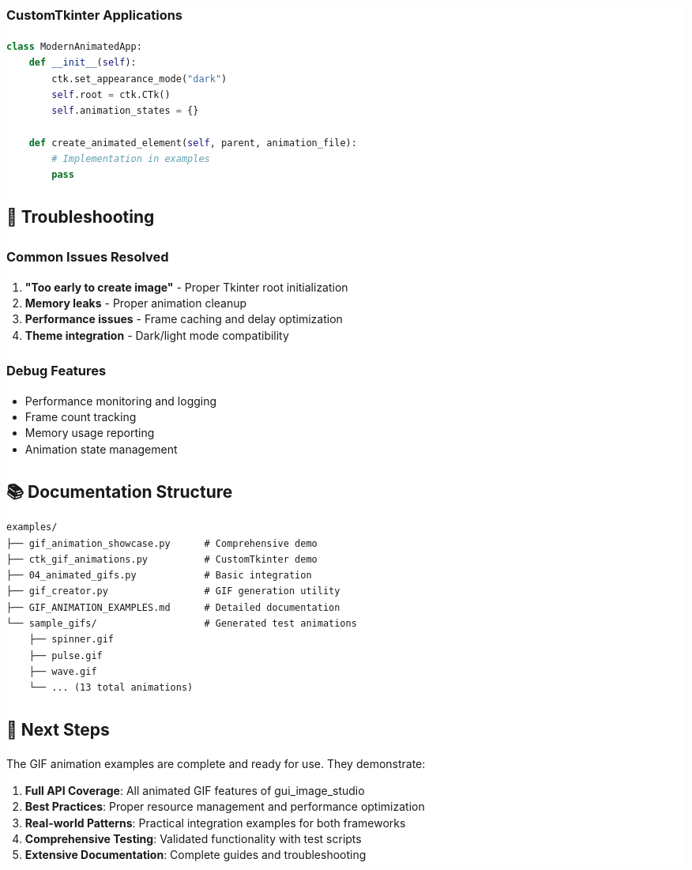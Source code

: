 ### CustomTkinter Applications

```python
class ModernAnimatedApp:
    def __init__(self):
        ctk.set_appearance_mode("dark")
        self.root = ctk.CTk()
        self.animation_states = {}

    def create_animated_element(self, parent, animation_file):
        # Implementation in examples
        pass
```

## 🐛 Troubleshooting

### Common Issues Resolved

1. **"Too early to create image"** - Proper Tkinter root initialization
2. **Memory leaks** - Proper animation cleanup
3. **Performance issues** - Frame caching and delay optimization
4. **Theme integration** - Dark/light mode compatibility

### Debug Features

- Performance monitoring and logging
- Frame count tracking
- Memory usage reporting
- Animation state management

## 📚 Documentation Structure

```text
examples/
├── gif_animation_showcase.py      # Comprehensive demo
├── ctk_gif_animations.py          # CustomTkinter demo
├── 04_animated_gifs.py            # Basic integration
├── gif_creator.py                 # GIF generation utility
├── GIF_ANIMATION_EXAMPLES.md      # Detailed documentation
└── sample_gifs/                   # Generated test animations
    ├── spinner.gif
    ├── pulse.gif
    ├── wave.gif
    └── ... (13 total animations)
```

## 🎯 Next Steps

The GIF animation examples are complete and ready for use. They demonstrate:

1. **Full API Coverage**: All animated GIF features of gui_image_studio
2. **Best Practices**: Proper resource management and performance optimization
3. **Real-world Patterns**: Practical integration examples for both frameworks
4. **Comprehensive Testing**: Validated functionality with test scripts
5. **Extensive Documentation**: Complete guides and troubleshooting
